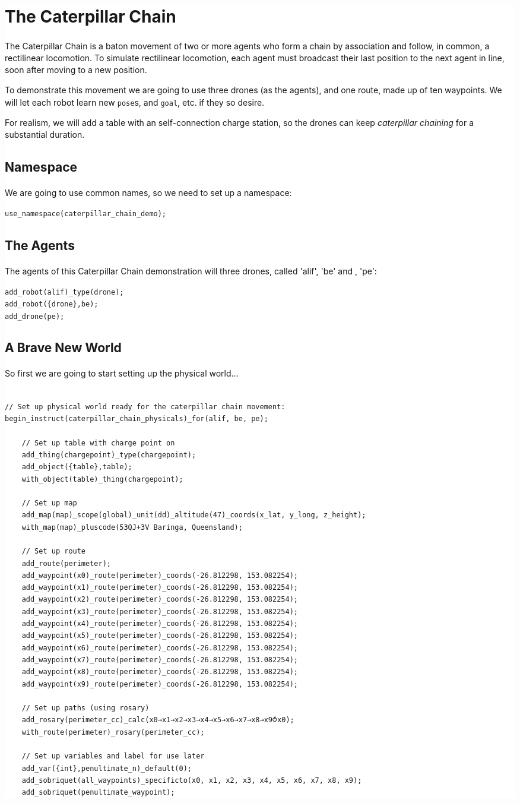 # The Caterpillar Chain
The Caterpillar Chain is a baton movement of two or more agents who form a chain by association and follow, in common, a rectilinear locomotion. To simulate rectilinear locomotion, each agent must broadcast their last position to the next agent in line, soon after moving to a new position.

To demonstrate this movement we are going to use three drones (as the agents), and one route, made up of ten waypoints. We will let each robot learn new `pose`s, and `goal`, etc. if they so desire.

For realism, we will add a table with an self-connection charge station, so the drones can keep _caterpillar chaining_ for a substantial duration.

## Namespace
We are going to use common names, so we need to set up a namespace:
```diego
use_namespace(caterpillar_chain_demo);
```
## The Agents
The agents of this Caterpillar Chain demonstration will three drones, called 'alif', 'be' and , 'pe':
```diego
add_robot(alif)_type(drone);
add_robot({drone},be);
add_drone(pe);
```
## A Brave New World
So first we are going to start setting up the physical world...
```diego

// Set up physical world ready for the caterpillar chain movement:
begin_instruct(caterpillar_chain_physicals)_for(alif, be, pe);

    // Set up table with charge point on
    add_thing(chargepoint)_type(chargepoint);
    add_object({table},table);
    with_object(table)_thing(chargepoint);

    // Set up map
    add_map(map)_scope(global)_unit(dd)_altitude(47)_coords(x_lat, y_long, z_height);
    with_map(map)_pluscode(53QJ+3V Baringa, Queensland);

    // Set up route
    add_route(perimeter);
    add_waypoint(x0)_route(perimeter)_coords(-26.812298, 153.082254);
    add_waypoint(x1)_route(perimeter)_coords(-26.812298, 153.082254);
    add_waypoint(x2)_route(perimeter)_coords(-26.812298, 153.082254);
    add_waypoint(x3)_route(perimeter)_coords(-26.812298, 153.082254);
    add_waypoint(x4)_route(perimeter)_coords(-26.812298, 153.082254);
    add_waypoint(x5)_route(perimeter)_coords(-26.812298, 153.082254);
    add_waypoint(x6)_route(perimeter)_coords(-26.812298, 153.082254);
    add_waypoint(x7)_route(perimeter)_coords(-26.812298, 153.082254);
    add_waypoint(x8)_route(perimeter)_coords(-26.812298, 153.082254);
    add_waypoint(x9)_route(perimeter)_coords(-26.812298, 153.082254);
    
    // Set up paths (using rosary)
    add_rosary(perimeter_cc)_calc(x0→x1→x2→x3→x4→x5→x6→x7→x8→x9⥀x0);
    with_route(perimeter)_rosary(perimeter_cc);

    // Set up variables and label for use later
    add_var({int},penultimate_n)_default(0);
    add_sobriquet(all_waypoints)_specificto(x0, x1, x2, x3, x4, x5, x6, x7, x8, x9);
    add_sobriquet(penultimate_waypoint);
```